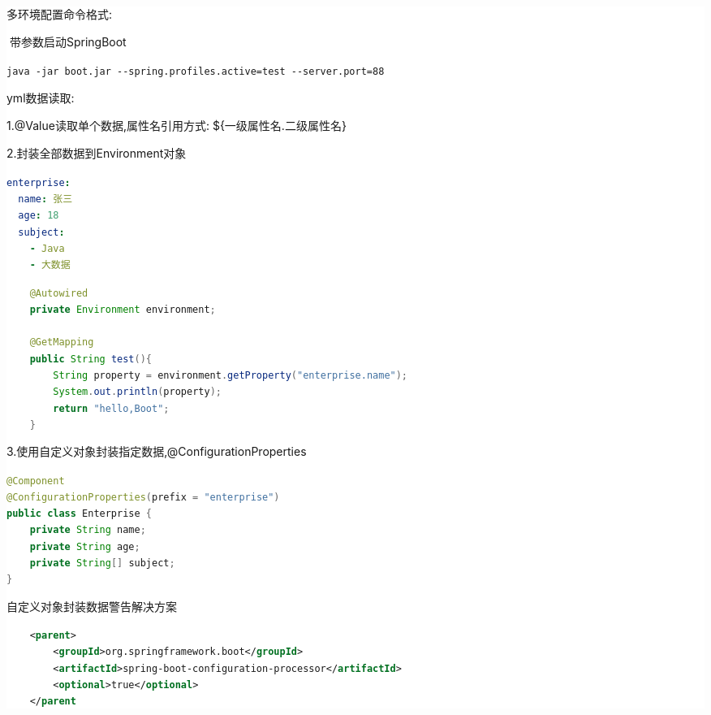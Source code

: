 多环境配置命令格式:

​		带参数启动SpringBoot

```shell
java -jar boot.jar --spring.profiles.active=test --server.port=88
```



yml数据读取:

1.@Value读取单个数据,属性名引用方式:	${一级属性名.二级属性名}

2.封装全部数据到Environment对象

```yaml
enterprise:
  name: 张三
  age: 18
  subject:
    - Java
    - 大数据
```

```java
    @Autowired
    private Environment environment;

    @GetMapping
    public String test(){
        String property = environment.getProperty("enterprise.name");
        System.out.println(property);
        return "hello,Boot";
    }
```

3.使用自定义对象封装指定数据,@ConfigurationProperties

```java
@Component
@ConfigurationProperties(prefix = "enterprise")
public class Enterprise {
    private String name;
    private String age;
    private String[] subject;
}
```

自定义对象封装数据警告解决方案

```xml
	<parent>
		<groupId>org.springframework.boot</groupId>
		<artifactId>spring-boot-configuration-processor</artifactId>
		<optional>true</optional>
	</parent
```
